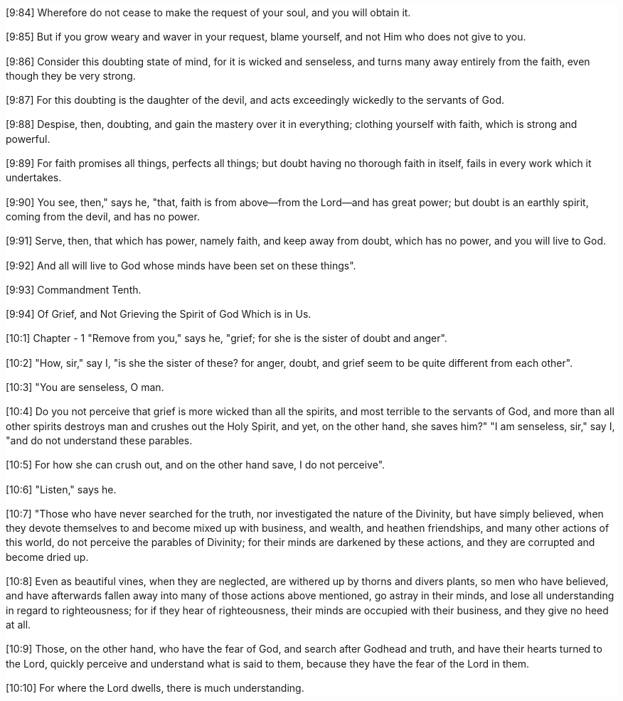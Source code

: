 [9:84] Wherefore do not cease to make the request of your soul, and you will obtain it.

[9:85] But if you grow weary and waver in your request, blame yourself, and not Him who does not give to you.

[9:86] Consider this doubting state of mind, for it is wicked and senseless, and turns many away entirely from the faith, even though they be very strong.

[9:87] For this doubting is the daughter of the devil, and acts exceedingly wickedly to the servants of God.

[9:88] Despise, then, doubting, and gain the mastery over it in everything; clothing yourself with faith, which is strong and powerful.

[9:89] For faith promises all things, perfects all things; but doubt having no thorough faith in itself, fails in every work which it undertakes.

[9:90] You see, then," says he, "that, faith is from above—from the Lord—and has great power; but doubt is an earthly spirit, coming from the devil, and has no power.

[9:91] Serve, then, that which has power, namely faith, and keep away from doubt, which has no power, and you will live to God.

[9:92] And all will live to God whose minds have been set on these things".

[9:93] Commandment Tenth.

[9:94] Of Grief, and Not Grieving the Spirit of God Which is in Us.

[10:1] Chapter - 1  "Remove from you," says he, "grief; for she is the sister of doubt and anger".

[10:2] "How, sir," say I, "is she the sister of these? for anger, doubt, and grief seem to be quite different from each other".

[10:3] "You are senseless, O man.

[10:4] Do you not perceive that grief is more wicked than all the spirits, and most terrible to the servants of God, and more than all other spirits destroys man and crushes out the Holy Spirit, and yet, on the other hand, she saves him?" "I am senseless, sir," say I, "and do not understand these parables.

[10:5] For how she can crush out, and on the other hand save, I do not perceive".

[10:6] "Listen," says he.

[10:7] "Those who have never searched for the truth, nor investigated the nature of the Divinity, but have simply believed, when they devote themselves to and become mixed up with business, and wealth, and heathen friendships, and many other actions of this world, do not perceive the parables of Divinity; for their minds are darkened by these actions, and they are corrupted and become dried up.

[10:8] Even as beautiful vines, when they are neglected, are withered up by thorns and divers plants, so men who have believed, and have afterwards fallen away into many of those actions above mentioned, go astray in their minds, and lose all understanding in regard to righteousness; for if they hear of righteousness, their minds are occupied with their business, and they give no heed at all.

[10:9] Those, on the other hand, who have the fear of God, and search after Godhead and truth, and have their hearts turned to the Lord, quickly perceive and understand what is said to them, because they have the fear of the Lord in them.

[10:10] For where the Lord dwells, there is much understanding.
